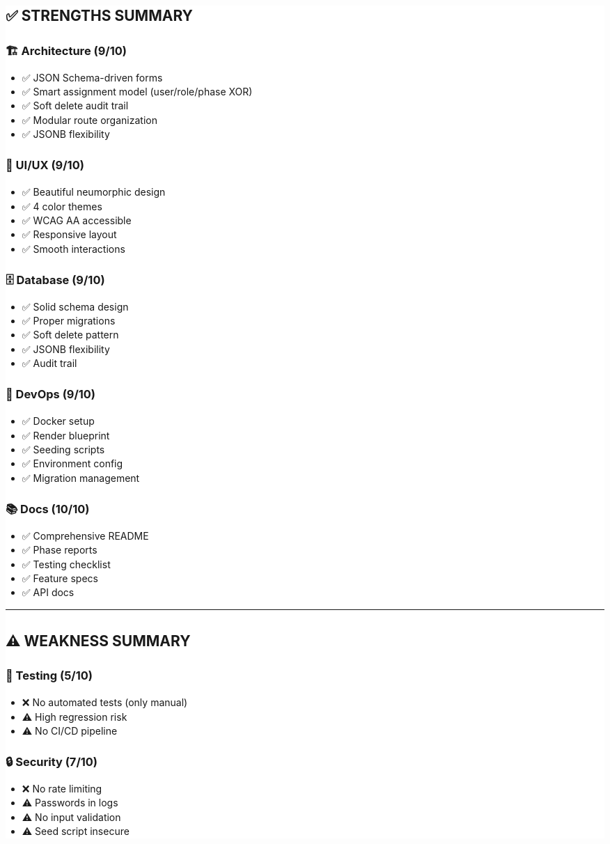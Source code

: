 
## ✅ STRENGTHS SUMMARY

### 🏗️ Architecture (9/10)
- ✅ JSON Schema-driven forms
- ✅ Smart assignment model (user/role/phase XOR)
- ✅ Soft delete audit trail
- ✅ Modular route organization
- ✅ JSONB flexibility

### 🎨 UI/UX (9/10)
- ✅ Beautiful neumorphic design
- ✅ 4 color themes
- ✅ WCAG AA accessible
- ✅ Responsive layout
- ✅ Smooth interactions

### 🗄️ Database (9/10)
- ✅ Solid schema design
- ✅ Proper migrations
- ✅ Soft delete pattern
- ✅ JSONB flexibility
- ✅ Audit trail

### 🚀 DevOps (9/10)
- ✅ Docker setup
- ✅ Render blueprint
- ✅ Seeding scripts
- ✅ Environment config
- ✅ Migration management

### 📚 Docs (10/10)
- ✅ Comprehensive README
- ✅ Phase reports
- ✅ Testing checklist
- ✅ Feature specs
- ✅ API docs

---

## ⚠️ WEAKNESS SUMMARY

### 🧪 Testing (5/10)
- ❌ No automated tests (only manual)
- ⚠️ High regression risk
- ⚠️ No CI/CD pipeline

### 🔒 Security (7/10)
- ❌ No rate limiting
- ⚠️ Passwords in logs
- ⚠️ No input validation
- ⚠️ Seed script insecure
